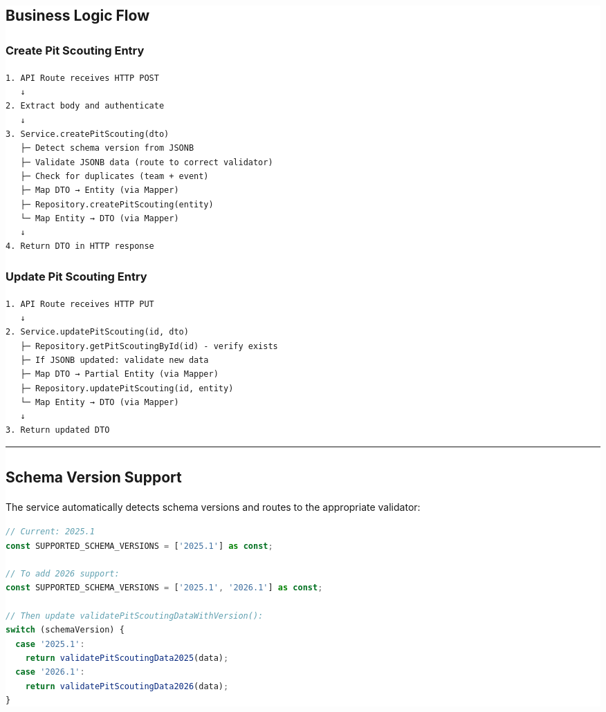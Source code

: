 
## Business Logic Flow

### Create Pit Scouting Entry

```
1. API Route receives HTTP POST
   ↓
2. Extract body and authenticate
   ↓
3. Service.createPitScouting(dto)
   ├─ Detect schema version from JSONB
   ├─ Validate JSONB data (route to correct validator)
   ├─ Check for duplicates (team + event)
   ├─ Map DTO → Entity (via Mapper)
   ├─ Repository.createPitScouting(entity)
   └─ Map Entity → DTO (via Mapper)
   ↓
4. Return DTO in HTTP response
```

### Update Pit Scouting Entry

```
1. API Route receives HTTP PUT
   ↓
2. Service.updatePitScouting(id, dto)
   ├─ Repository.getPitScoutingById(id) - verify exists
   ├─ If JSONB updated: validate new data
   ├─ Map DTO → Partial Entity (via Mapper)
   ├─ Repository.updatePitScouting(id, entity)
   └─ Map Entity → DTO (via Mapper)
   ↓
3. Return updated DTO
```

---

## Schema Version Support

The service automatically detects schema versions and routes to the appropriate validator:

```typescript
// Current: 2025.1
const SUPPORTED_SCHEMA_VERSIONS = ['2025.1'] as const;

// To add 2026 support:
const SUPPORTED_SCHEMA_VERSIONS = ['2025.1', '2026.1'] as const;

// Then update validatePitScoutingDataWithVersion():
switch (schemaVersion) {
  case '2025.1':
    return validatePitScoutingData2025(data);
  case '2026.1':
    return validatePitScoutingData2026(data);
}
```

